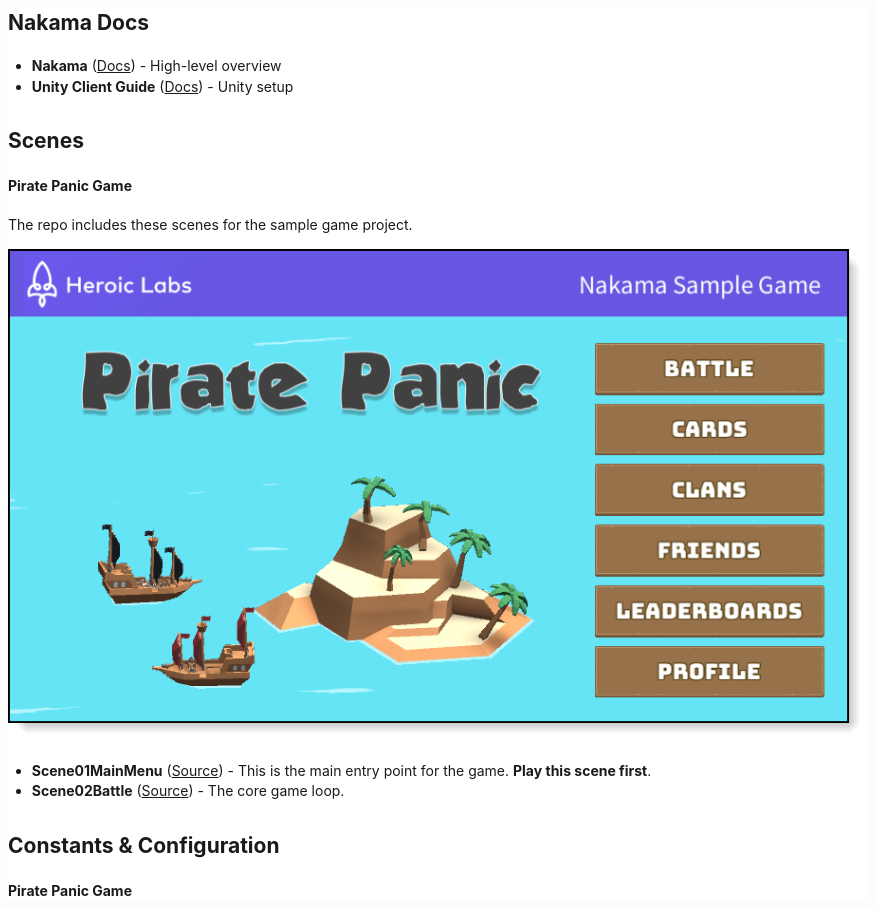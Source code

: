 
## Nakama Docs

* **Nakama** (<a target="_blank" href="https://heroiclabs.com/docs/index.html">Docs<a>) - High-level overview
* **Unity Client Guide** (<a target="_blank" href="https://heroiclabs.com/docs/unity-client-guide/">Docs<a>) - Unity setup

## Scenes

#### Pirate Panic Game

The repo includes these scenes for the sample game project.

<img width="100%" src="./PiratePanic/Assets/PiratePanic/Documentation/Images/MainMenu_Screenshot.png">

* **Scene01MainMenu** (<a target="_blank" href="./PiratePanic/Assets/PiratePanic/Scripts/Scene01MainMenuController.cs">Source</a>) - This is the main entry point for the game. **Play this scene first**.
* **Scene02Battle** (<a target="_blank" href="./PiratePanic/Assets/PiratePanic/Scripts/Scene02BattleController.cs">Source</a>) - The core game loop.

## Constants & Configuration

#### Pirate Panic Game
